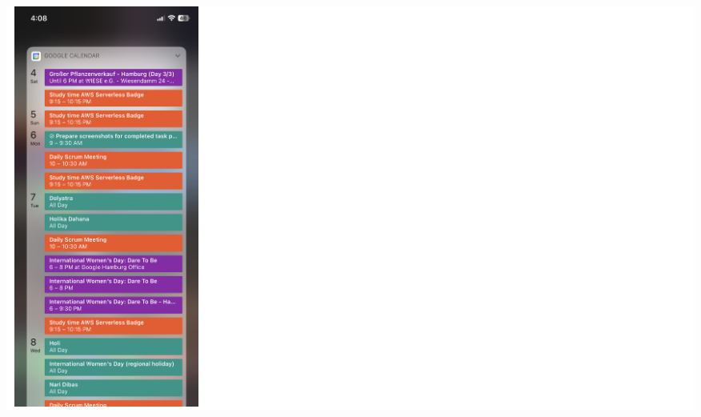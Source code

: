 <img src="/static/assets/img/blog/ios-apps/googlecalendar.png" width="250px" height="500px" alt="Google Calendar app screenshot on iOS">
